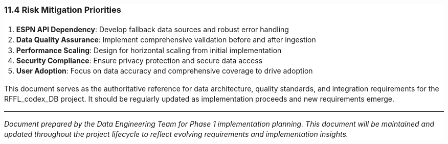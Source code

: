 ### 11.4 Risk Mitigation Priorities
1. **ESPN API Dependency**: Develop fallback data sources and robust error handling
2. **Data Quality Assurance**: Implement comprehensive validation before and after ingestion
3. **Performance Scaling**: Design for horizontal scaling from initial implementation
4. **Security Compliance**: Ensure privacy protection and secure data access
5. **User Adoption**: Focus on data accuracy and comprehensive coverage to drive adoption

This document serves as the authoritative reference for data architecture, quality standards, and integration requirements for the RFFL_codex_DB project. It should be regularly updated as implementation proceeds and new requirements emerge.

---

*Document prepared by the Data Engineering Team for Phase 1 implementation planning. This document will be maintained and updated throughout the project lifecycle to reflect evolving requirements and implementation insights.*